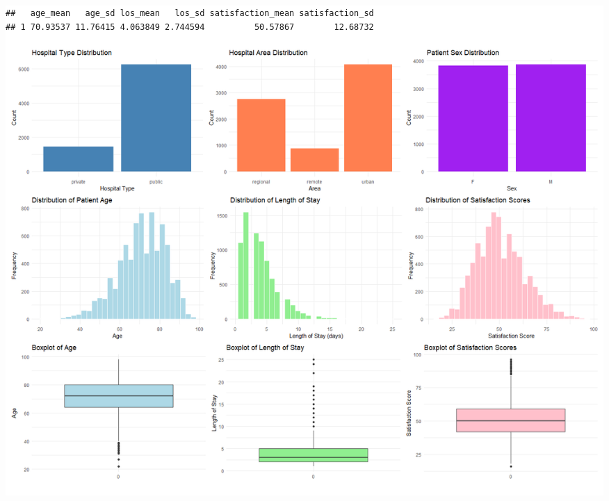     ##   age_mean   age_sd los_mean   los_sd satisfaction_mean satisfaction_sd
    ## 1 70.93537 11.76415 4.063849 2.744594          50.57867        12.68732

![](submission_files/figure-gfm/EDA_3-1.png)
